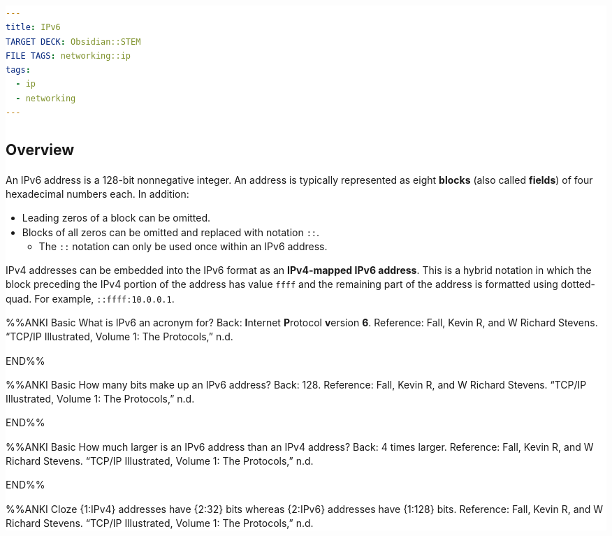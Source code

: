 ```yaml
---
title: IPv6
TARGET DECK: Obsidian::STEM
FILE TAGS: networking::ip
tags:
  - ip
  - networking
---
```


## Overview

An IPv6 address is a 128-bit nonnegative integer. An address is typically represented as eight **blocks** (also called **fields**) of four hexadecimal numbers each. In addition:

* Leading zeros of a block can be omitted.
* Blocks of all zeros can be omitted and replaced with notation `::`.
	* The `::` notation can only be used once within an IPv6 address.

IPv4 addresses can be embedded into the IPv6 format as an **IPv4-mapped IPv6 address**. This is a hybrid notation in which the block preceding the IPv4 portion of the address has value `ffff` and the remaining part of the address is formatted using dotted-quad. For example, `::ffff:10.0.0.1`.

%%ANKI
Basic
What is IPv6 an acronym for?
Back: **I**nternet **P**rotocol **v**ersion **6**.
Reference: Fall, Kevin R, and W Richard Stevens. “TCP/IP Illustrated, Volume 1: The Protocols,” n.d.

END%%

%%ANKI
Basic
How many bits make up an IPv6 address?
Back: $128$.
Reference: Fall, Kevin R, and W Richard Stevens. “TCP/IP Illustrated, Volume 1: The Protocols,” n.d.

END%%

%%ANKI
Basic
How much larger is an IPv6 address than an IPv4 address?
Back: $4$ times larger.
Reference: Fall, Kevin R, and W Richard Stevens. “TCP/IP Illustrated, Volume 1: The Protocols,” n.d.

END%%

%%ANKI
Cloze
{1:IPv4} addresses have {2:$32$} bits whereas {2:IPv6} addresses have {1:$128$} bits.
Reference: Fall, Kevin R, and W Richard Stevens. “TCP/IP Illustrated, Volume 1: The Protocols,” n.d.
